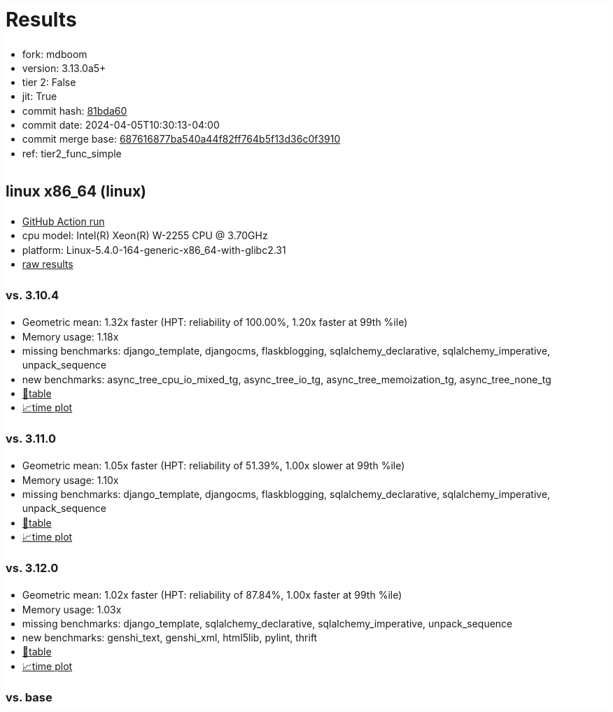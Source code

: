 # Results

- fork: mdboom
- version: 3.13.0a5+
- tier 2: False
- jit: True
- commit hash: [81bda60](https://github.com/mdboom/cpython/commit/81bda60)
- commit date: 2024-04-05T10:30:13-04:00
- commit merge base: [687616877ba540a44f82ff764b5f13d36c0f3910](https://github.com/mdboom/cpython/commit/687616877ba540a44f82ff764b5f13d36c0f3910)
- ref: tier2_func_simple

## linux x86_64 (linux)

- [GitHub Action run](https://github.com/faster-cpython/benchmarking/actions/runs/8571438753)
- cpu model: Intel(R) Xeon(R) W-2255 CPU @ 3.70GHz
- platform: Linux-5.4.0-164-generic-x86_64-with-glibc2.31
- [raw results](bm-20240405-linux-x86_64-mdboom-tier2_func_simple-3.13.0a5%2B-81bda60.json)

### vs. 3.10.4

- Geometric mean: 1.32x faster (HPT: reliability of 100.00%, 1.20x faster at 99th %ile)
- Memory usage: 1.18x
- missing benchmarks: django_template, djangocms, flaskblogging, sqlalchemy_declarative, sqlalchemy_imperative, unpack_sequence
- new benchmarks: async_tree_cpu_io_mixed_tg, async_tree_io_tg, async_tree_memoization_tg, async_tree_none_tg
- [📄table](bm-20240405-linux-x86_64-mdboom-tier2_func_simple-3.13.0a5%2B-81bda60-vs-3.10.4.md)
- [📈time plot](bm-20240405-linux-x86_64-mdboom-tier2_func_simple-3.13.0a5%2B-81bda60-vs-3.10.4.png)

### vs. 3.11.0

- Geometric mean: 1.05x faster (HPT: reliability of 51.39%, 1.00x slower at 99th %ile)
- Memory usage: 1.10x
- missing benchmarks: django_template, djangocms, flaskblogging, sqlalchemy_declarative, sqlalchemy_imperative, unpack_sequence
- [📄table](bm-20240405-linux-x86_64-mdboom-tier2_func_simple-3.13.0a5%2B-81bda60-vs-3.11.0.md)
- [📈time plot](bm-20240405-linux-x86_64-mdboom-tier2_func_simple-3.13.0a5%2B-81bda60-vs-3.11.0.png)

### vs. 3.12.0

- Geometric mean: 1.02x faster (HPT: reliability of 87.84%, 1.00x faster at 99th %ile)
- Memory usage: 1.03x
- missing benchmarks: django_template, sqlalchemy_declarative, sqlalchemy_imperative, unpack_sequence
- new benchmarks: genshi_text, genshi_xml, html5lib, pylint, thrift
- [📄table](bm-20240405-linux-x86_64-mdboom-tier2_func_simple-3.13.0a5%2B-81bda60-vs-3.12.0.md)
- [📈time plot](bm-20240405-linux-x86_64-mdboom-tier2_func_simple-3.13.0a5%2B-81bda60-vs-3.12.0.png)

### vs. base
